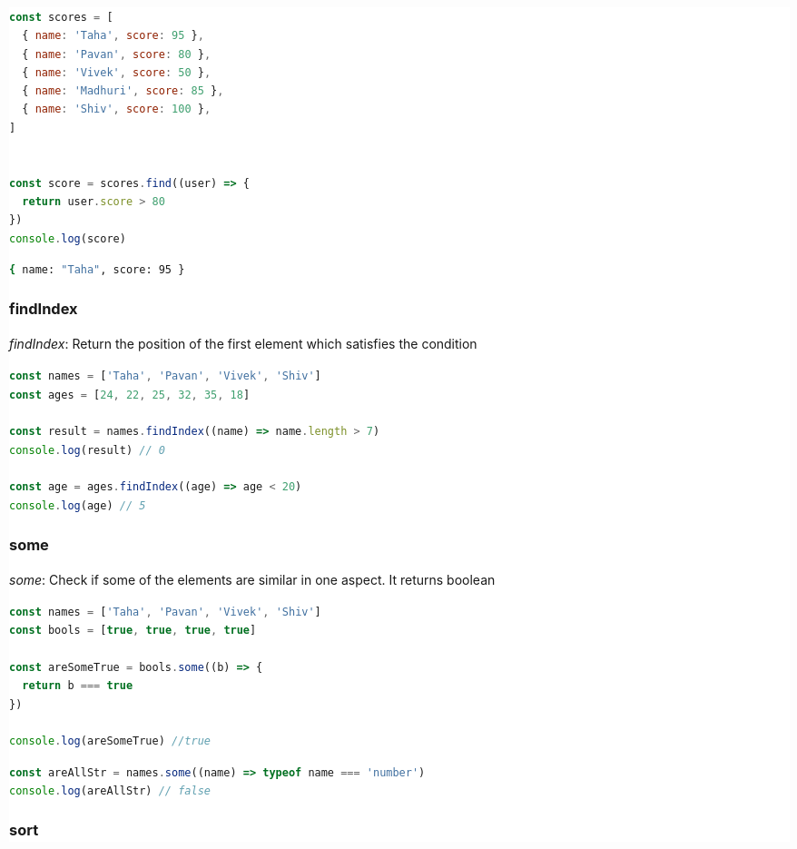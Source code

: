 ```js
const scores = [
  { name: 'Taha', score: 95 },
  { name: 'Pavan', score: 80 },
  { name: 'Vivek', score: 50 },
  { name: 'Madhuri', score: 85 },
  { name: 'Shiv', score: 100 },
]


const score = scores.find((user) => {
  return user.score > 80
})
console.log(score)
```

```sh
{ name: "Taha", score: 95 }
```

### findIndex

_findIndex_: Return the position of the first element which satisfies the condition

```js
const names = ['Taha', 'Pavan', 'Vivek', 'Shiv']
const ages = [24, 22, 25, 32, 35, 18]

const result = names.findIndex((name) => name.length > 7)
console.log(result) // 0

const age = ages.findIndex((age) => age < 20)
console.log(age) // 5
```

### some

_some_: Check if some of the elements are similar in one aspect. It returns boolean

```js
const names = ['Taha', 'Pavan', 'Vivek', 'Shiv']
const bools = [true, true, true, true]

const areSomeTrue = bools.some((b) => {
  return b === true
})

console.log(areSomeTrue) //true
```

```js
const areAllStr = names.some((name) => typeof name === 'number')
console.log(areAllStr) // false
```

### sort
